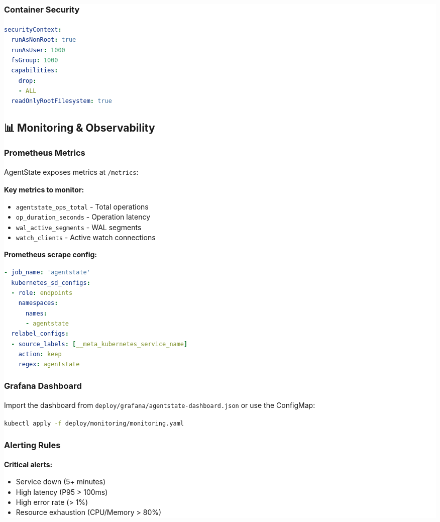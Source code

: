 ### Container Security

```yaml
securityContext:
  runAsNonRoot: true
  runAsUser: 1000
  fsGroup: 1000
  capabilities:
    drop:
    - ALL
  readOnlyRootFilesystem: true
```

## 📊 Monitoring & Observability

### Prometheus Metrics

AgentState exposes metrics at `/metrics`:

**Key metrics to monitor:**
- `agentstate_ops_total` - Total operations
- `op_duration_seconds` - Operation latency
- `wal_active_segments` - WAL segments
- `watch_clients` - Active watch connections

**Prometheus scrape config:**
```yaml
- job_name: 'agentstate'
  kubernetes_sd_configs:
  - role: endpoints
    namespaces:
      names:
      - agentstate
  relabel_configs:
  - source_labels: [__meta_kubernetes_service_name]
    action: keep
    regex: agentstate
```

### Grafana Dashboard

Import the dashboard from `deploy/grafana/agentstate-dashboard.json` or use the ConfigMap:

```bash
kubectl apply -f deploy/monitoring/monitoring.yaml
```

### Alerting Rules

**Critical alerts:**
- Service down (5+ minutes)
- High latency (P95 > 100ms)
- High error rate (> 1%)
- Resource exhaustion (CPU/Memory > 80%)
